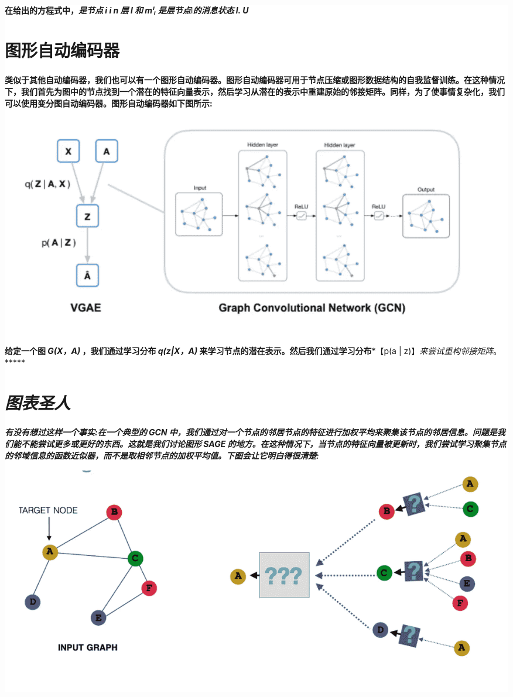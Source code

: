 **在给出的方程式中，*是节点 ***i i*** n 层 ***l*** 和 ***mˡᵢ*** 是层节点***I***的消息状态 ***l. U******

# **图形自动编码器**

**类似于其他自动编码器，我们也可以有一个图形自动编码器。图形自动编码器可用于节点压缩或图形数据结构的自我监督训练。在这种情况下，我们首先为图中的节点找到一个潜在的特征向量表示，然后学习从潜在的表示中重建原始的邻接矩阵。同样，为了使事情复杂化，我们可以使用变分图自动编码器。图形自动编码器如下图所示:**

**![](img/f356c579f7a57865d986283fa42cc702.png)**

**给定一个图 ***G(X，A)*** ，我们通过学习分布 ***q(z|X，A)*** 来学习节点的潜在表示。然后我们通过学习分布***【p(a | z)】*来尝试重构邻接矩阵*。*****

# ***图表圣人***

***有没有想过这样一个事实:在一个典型的 GCN 中，我们通过对一个节点的邻居节点的特征进行加权平均来聚集该节点的邻居信息。问题是我们能不能尝试更多或更好的东西。这就是我们讨论图形 SAGE 的地方。在这种情况下，当节点的特征向量被更新时，我们尝试学习聚集节点的邻域信息的函数近似器，而不是取相邻节点的加权平均值。下图会让它明白得很清楚:***

***![](img/259f8c2ba98787f1f26e23bdb9ea9999.png)***
